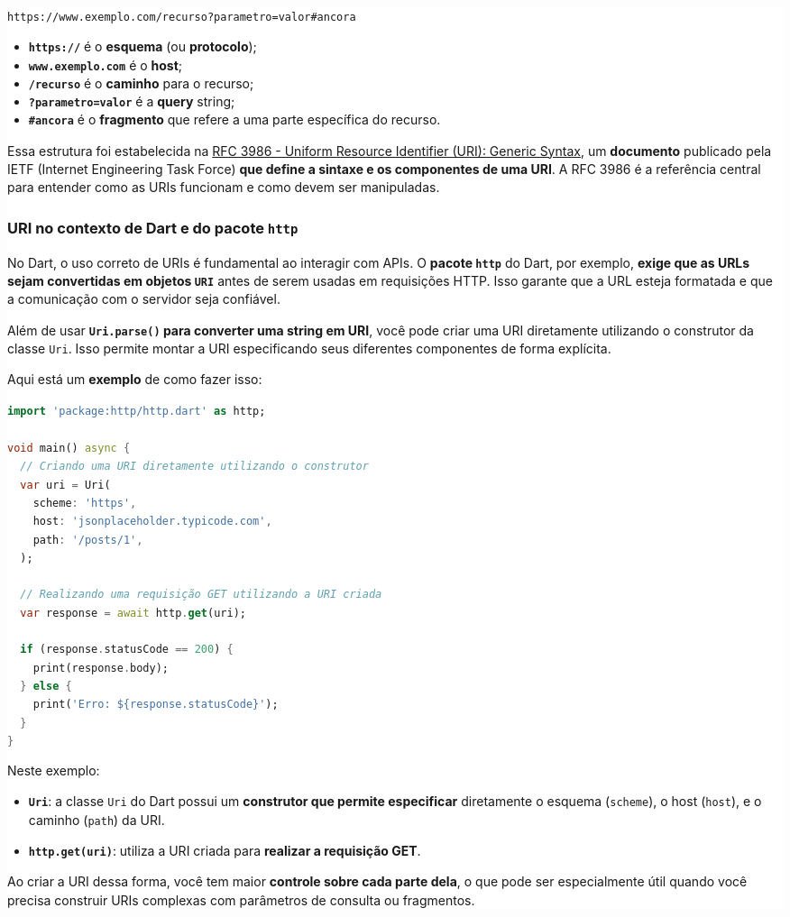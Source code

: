 ```sh
https://www.exemplo.com/recurso?parametro=valor#ancora
```

- **`https://`** é o **esquema** (ou **protocolo**);
- **`www.exemplo.com`** é o **host**;
- **`/recurso`** é o **caminho** para o recurso;
- **`?parametro=valor`** é a **query** string;
- **`#ancora`** é o **fragmento** que refere a uma parte específica do recurso.

Essa estrutura foi estabelecida na [RFC 3986 - Uniform Resource Identifier (URI): Generic Syntax](https://datatracker.ietf.org/doc/html/rfc3986), um **documento** publicado pela IETF (Internet Engineering Task Force) **que define a sintaxe e os componentes de uma URI**. A RFC 3986 é a referência central para entender como as URIs funcionam e como devem ser manipuladas.

### URI no contexto de Dart e do pacote `http`

No Dart, o uso correto de URIs é fundamental ao interagir com APIs. O **pacote `http`** do Dart, por exemplo, **exige que as URLs sejam convertidas em objetos `URI`** antes de serem usadas em requisições HTTP. Isso garante que a URL esteja formatada e que a comunicação com o servidor seja confiável.

Além de usar **`Uri.parse()` para converter uma string em URI**, você pode criar uma URI diretamente utilizando o construtor da classe `Uri`. Isso permite montar a URI especificando seus diferentes componentes de forma explícita.

Aqui está um **exemplo** de como fazer isso:

```dart
import 'package:http/http.dart' as http;

void main() async {
  // Criando uma URI diretamente utilizando o construtor
  var uri = Uri(
    scheme: 'https',
    host: 'jsonplaceholder.typicode.com',
    path: '/posts/1',
  );

  // Realizando uma requisição GET utilizando a URI criada
  var response = await http.get(uri);

  if (response.statusCode == 200) {
    print(response.body);
  } else {
    print('Erro: ${response.statusCode}');
  }
}
```

Neste exemplo:

- **`Uri`**: a classe `Uri` do Dart possui um **construtor que permite especificar** diretamente o esquema (`scheme`), o host (`host`), e o caminho (`path`) da URI.

- **`http.get(uri)`**: utiliza a URI criada para **realizar a requisição GET**.

Ao criar a URI dessa forma, você tem maior **controle sobre cada parte dela**, o que pode ser especialmente útil quando você precisa construir URIs complexas com parâmetros de consulta ou fragmentos.